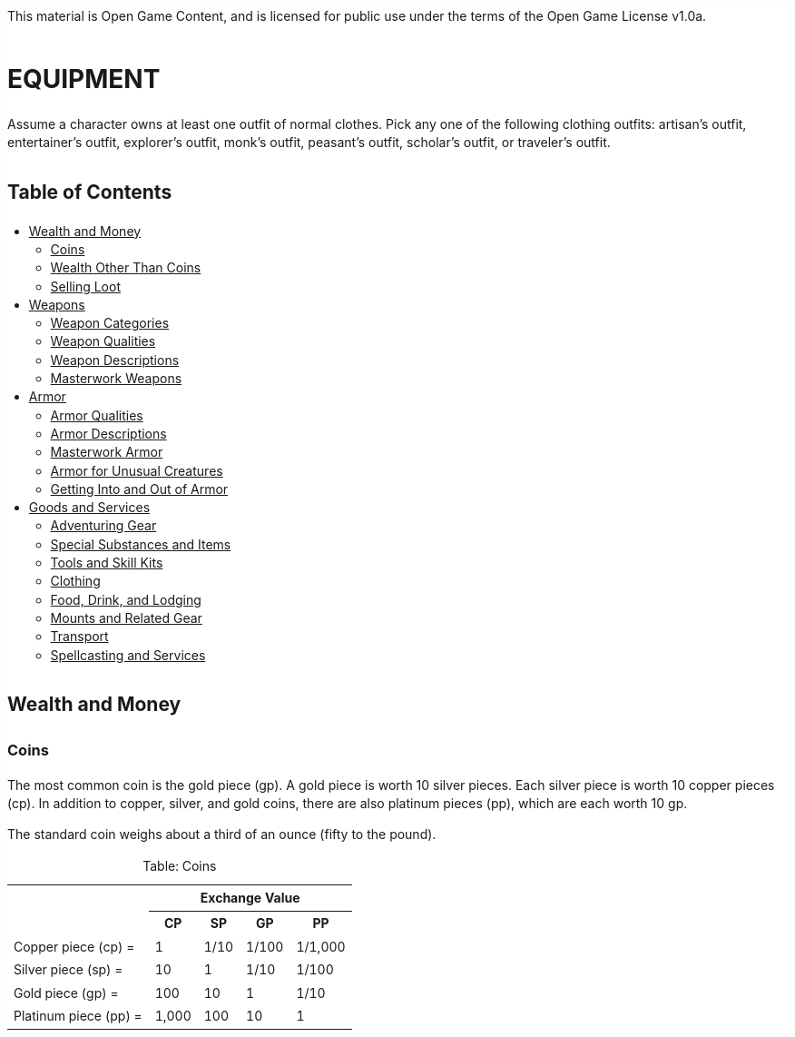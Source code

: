 This material is Open Game Content, and is licensed for public use under the terms of the Open Game License v1.0a.

# EQUIPMENT

Assume a character owns at least one outfit of normal clothes. Pick any one of the following clothing outfits: artisan’s outfit, entertainer’s outfit, explorer’s outfit, monk’s outfit, peasant’s outfit, scholar’s outfit, or traveler’s outfit.

## Table of Contents

- [Wealth and Money](#wealth-and-money)
  - [Coins](#coins)
  - [Wealth Other Than Coins](#wealth-other-than-coins)
  - [Selling Loot](#selling-loot)
- [Weapons](#weapons)
  - [Weapon Categories](#weapon-categories)
  - [Weapon Qualities](#weapon-qualities)
  - [Weapon Descriptions](#weapon-descriptions)
  - [Masterwork Weapons](#masterwork-weapons)
- [Armor](#armor)
  - [Armor Qualities](#armor-qualities)
  - [Armor Descriptions](#armor-descriptions)
  - [Masterwork Armor](#masterwork-armor)
  - [Armor for Unusual Creatures](#armor-for-unusual-creatures)
  - [Getting Into and Out of Armor](#getting-into-and-out-of-armor)
- [Goods and Services](#goods-and-services)
  - [Adventuring Gear](#adventuring-gear)
  - [Special Substances and Items](#special-substances-and-items)
  - [Tools and Skill Kits](#tools-and-skill-kits)
  - [Clothing](#clothing)
  - [Food, Drink, and Lodging](#food-drink-and-lodging)
  - [Mounts and Related Gear](#mounts-and-related-gear)
  - [Transport](#transport)
  - [Spellcasting and Services](#spellcasting-and-services)

## Wealth and Money

### Coins

The most common coin is the gold piece (gp). A gold piece is worth 10 silver pieces. Each silver piece is worth 10 copper pieces (cp). In addition to copper, silver, and gold coins, there are also platinum pieces (pp), which are each worth 10 gp.

The standard coin weighs about a third of an ounce (fifty to the pound).

<table class="half-width-table"><caption>Table: Coins</caption><tbody><tr><td></td><th colspan="4" class="middle-line">Exchange Value</th></tr><tr><td></td><th>CP</th><th>SP</th><th>GP</th><th>PP</th></tr><tr><td>Copper piece (cp) =</td><td>1</td><td>1/10</td><td>1/100</td><td>1/1,000</td></tr><tr><td>Silver piece (sp) =</td><td>10</td><td>1</td><td>1/10</td><td>1/100</td></tr><tr><td>Gold piece (gp) =</td><td>100</td><td>10</td><td>1</td><td>1/10</td></tr><tr><td>Platinum piece (pp) =</td><td>1,000</td><td>100</td><td>10</td><td>1</td></tr></tbody></table>
